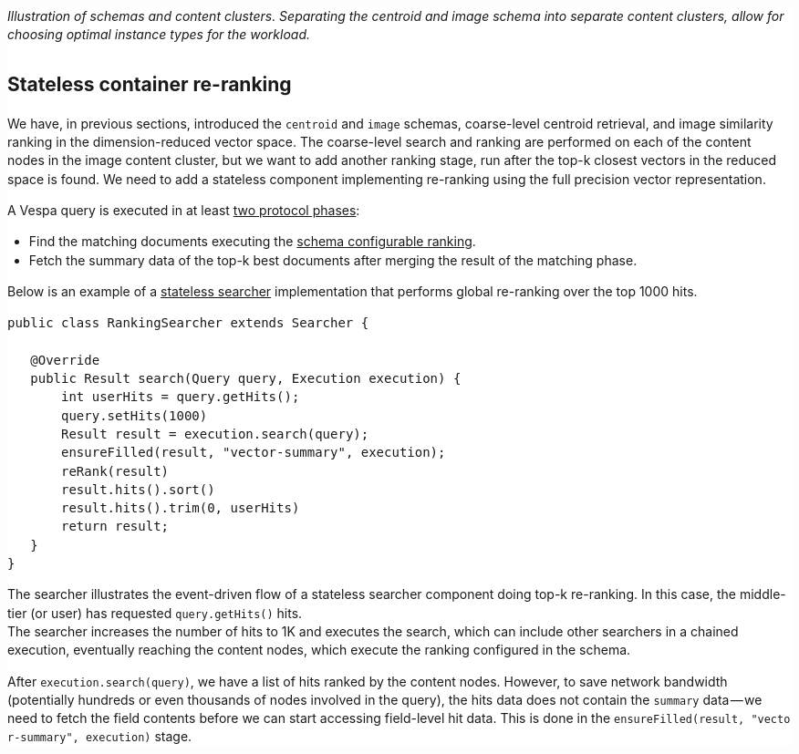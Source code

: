*Illustration of schemas and content clusters. Separating the centroid and image schema into separate content clusters, allow
for choosing optimal instance types for the workload.*

## Stateless container re-ranking 

We have, in previous sections, introduced the `centroid` and `image` schemas, coarse-level centroid retrieval, 
and image similarity ranking in the dimension-reduced vector space. 
The coarse-level search and ranking are performed on each of the content nodes in the image content cluster,
but we want to add another ranking stage, run after the top-k closest vectors in the reduced space is found. 
We need to add a stateless component implementing re-ranking using the full precision vector representation. 

A Vespa query is executed in at least [two protocol phases](https://docs.vespa.ai/en/query-api.html#query-execution): 

* Find the matching documents executing the [schema configurable ranking](https://docs.vespa.ai/en/ranking.html). 
* Fetch the summary data of the top-k best documents after merging the result of the matching phase.

Below is an example of a [stateless searcher](https://docs.vespa.ai/en/searcher-development.html) 
implementation that performs global re-ranking over the top 1000 hits.

<pre>
public class RankingSearcher extends Searcher {

   @Override
   public Result search(Query query, Execution execution) {
       int userHits = query.getHits();
       query.setHits(1000)
       Result result = execution.search(query);
       ensureFilled(result, "vector-summary", execution);
       reRank(result)
       result.hits().sort()
       result.hits().trim(0, userHits)
       return result;
   }
}
</pre>

The searcher illustrates the event-driven flow of a stateless searcher component doing top-k re-ranking. 
In this case, the middle-tier (or user) has requested `query.getHits()` hits.  
The searcher increases the number of hits to 1K and executes the search, 
which can include other searchers in a chained execution, eventually reaching the content nodes, 
which execute the ranking configured in the schema. 

After `execution.search(query)`, we have a list of hits ranked by the content nodes. 
However, to save network bandwidth (potentially hundreds or even thousands of nodes involved in the query), 
the hits data does not contain the `summary` data — we need to fetch the field contents
before we can start accessing field-level hit data. This is done in the `ensureFilled(result, "vector-summary", execution)` stage.
